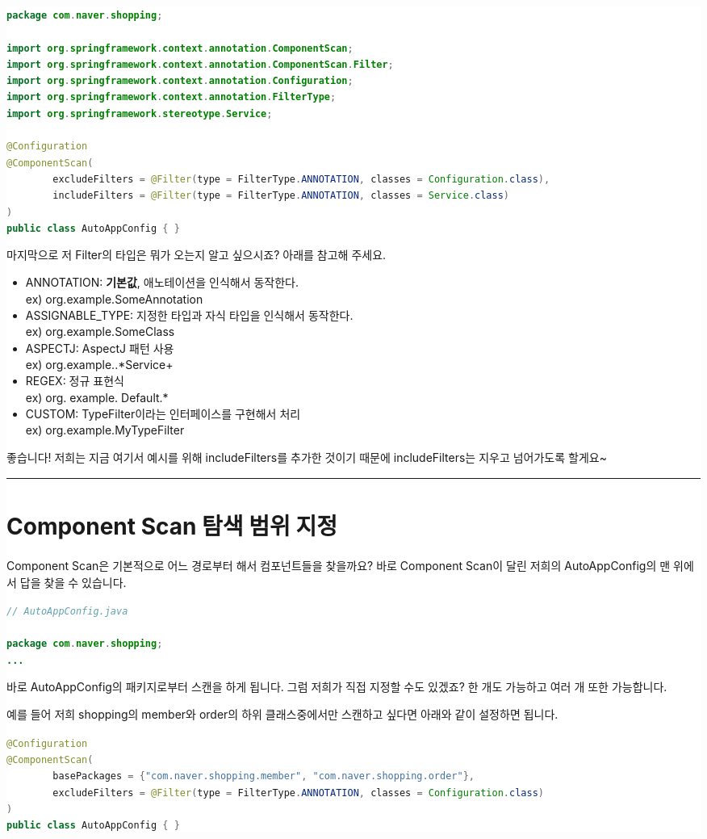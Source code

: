```java
package com.naver.shopping;

import org.springframework.context.annotation.ComponentScan;
import org.springframework.context.annotation.ComponentScan.Filter;
import org.springframework.context.annotation.Configuration;
import org.springframework.context.annotation.FilterType;
import org.springframework.stereotype.Service;

@Configuration
@ComponentScan(
        excludeFilters = @Filter(type = FilterType.ANNOTATION, classes = Configuration.class),
        includeFilters = @Filter(type = FilterType.ANNOTATION, classes = Service.class)
)
public class AutoAppConfig { }
```

마지막으로 저 Filter의 타입은 뭐가 오는지 알고 싶으시죠? 아래를 참고해 주세요.

- ANNOTATION: **기본값**, 애노테이션을 인식해서 동작한다.  
    ex) org.example.SomeAnnotation
- ASSIGNABLE_TYPE: 지정한 타입과 자식 타입을 인식해서 동작한다.  
    ex) org.example.SomeClass
- ASPECTJ: AspectJ 패턴 사용  
    ex) org.example..*Service+
- REGEX: 정규 표현식  
    ex) org\. example\. Default.*
- CUSTOM: TypeFilter이라는 인터페이스를 구현해서 처리  
    ex) org.example.MyTypeFilter

좋습니다! 저희는 지금 여기서 예시를 위해 includeFilters를 추가한 것이기 때문에 includeFilters는 지우고 넘어가도록 할게요~

---
# Component Scan 탐색 범위 지정

Component Scan은 기본적으로 어느 경로부터 해서 컴포넌트들을 찾을까요?
바로 Component Scan이 달린 저희의 AutoAppConfig의 맨 위에서 답을 찾을 수 있습니다.

```java
// AutoAppConfig.java

package com.naver.shopping;
...
```

바로 AutoAppConfig의 패키지로부터 스캔을 하게 됩니다.
그럼 저희가 직접 지정할 수도 있겠죠? 한 개도 가능하고 여러 개 또한 가능합니다.

예를 들어 저희 shopping의 member와 order의 하위 클래스중에서만 스캔하고 싶다면 아래와 같이 설정하면 됩니다.

```java
@Configuration
@ComponentScan(
        basePackages = {"com.naver.shopping.member", "com.naver.shopping.order"},
        excludeFilters = @Filter(type = FilterType.ANNOTATION, classes = Configuration.class)
)
public class AutoAppConfig { }
```
